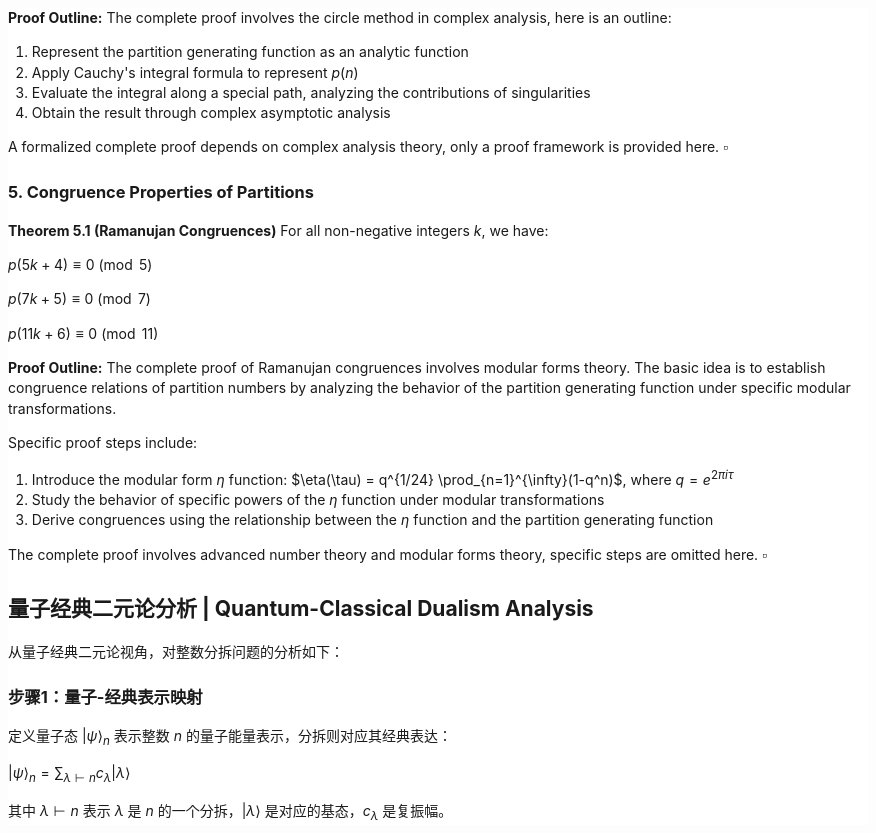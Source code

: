 **Proof Outline:**
The complete proof involves the circle method in complex analysis, here is an outline:
1. Represent the partition generating function as an analytic function
2. Apply Cauchy's integral formula to represent $`p(n)`$
3. Evaluate the integral along a special path, analyzing the contributions of singularities
4. Obtain the result through complex asymptotic analysis

A formalized complete proof depends on complex analysis theory, only a proof framework is provided here. $`\square`$

### 5. Congruence Properties of Partitions

**Theorem 5.1 (Ramanujan Congruences)** For all non-negative integers $`k`$, we have:

$`
p(5k+4) \equiv 0 \pmod 5
`$

$`
p(7k+5) \equiv 0 \pmod 7
`$

$`
p(11k+6) \equiv 0 \pmod{11}
`$

**Proof Outline:**
The complete proof of Ramanujan congruences involves modular forms theory. The basic idea is to establish congruence relations of partition numbers by analyzing the behavior of the partition generating function under specific modular transformations.

Specific proof steps include:
1. Introduce the modular form $`\eta`$ function: $`\eta(\tau) = q^{1/24} \prod_{n=1}^{\infty}(1-q^n)`$, where $`q = e^{2\pi i \tau}`$
2. Study the behavior of specific powers of the $`\eta`$ function under modular transformations
3. Derive congruences using the relationship between the $`\eta`$ function and the partition generating function

The complete proof involves advanced number theory and modular forms theory, specific steps are omitted here. $`\square`$

## 量子经典二元论分析 | Quantum-Classical Dualism Analysis

从量子经典二元论视角，对整数分拆问题的分析如下：

### 步骤1：量子-经典表示映射

定义量子态 $`|\psi\rangle_n`$ 表示整数 $`n`$ 的量子能量表示，分拆则对应其经典表达：

$`
|\psi\rangle_n = \sum_{\lambda \vdash n} c_\lambda |\lambda\rangle
`$

其中 $`\lambda \vdash n`$ 表示 $`\lambda`$ 是 $`n`$ 的一个分拆，$`|\lambda\rangle`$ 是对应的基态，$`c_\lambda`$ 是复振幅。
